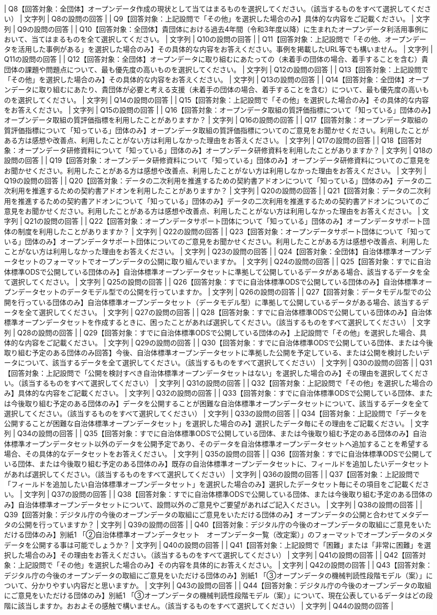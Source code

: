 | Q8【回答対象：全団体】オープンデータ作成の現状として当てはまるものを選択してください。（該当するものをすべて選択してください） | 文字列 | Q8の設問の回答 |
| Q9【回答対象：上記設問で「その他」を選択した場合のみ】具体的な内容をご記載ください。 | 文字列 | Q9の設問の回答 |
| Q10【回答対象：全団体】貴団体における過去4年間（令和3年度以降）に生まれたオープンデータ利活用事例において、当てはまるものを全て選択してください。 | 文字列 | Q10の設問の回答 |
| Q11【回答対象：上記設問で「その他、オープンデータを活用した事例がある」を選択した場合のみ】その具体的な内容をお答えください。事例を掲載したURL等でも構いません。 | 文字列 | Q11の設問の回答 |
| Q12【回答対象：全団体】オープンデータに取り組むにあたっての（未着手の団体の場合、着手することを含む）貴団体の課題や問題点について、最も優先度の高いものを選択してください。 | 文字列 | Q12の設問の回答 |
| Q13【回答対象：上記設問で「その他」を選択した場合のみ】その具体的な内容をお答えください。 | 文字列 | Q13の設問の回答 |
| Q14【回答対象：全団体】オープンデータに取り組むにあたり、貴団体が必要と考える支援（未着手の団体の場合、着手することを含む）について、最も優先度の高いものを選択してください。 | 文字列 | Q14の設問の回答 |
| Q15【回答対象：上記設問で「その他」を選択した場合のみ】その具体的な内容をお答えください。 | 文字列 | Q15の設問の回答 |
| Q16【回答対象：オープンデータ取組の質評価指標について「知っている」団体のみ】オープンデータ取組の質評価指標を利用したことがありますか？ | 文字列 | Q16の設問の回答 |
| Q17【回答対象：オープンデータ取組の質評価指標について「知っている」団体のみ】オープンデータ取組の質評価指標についてのご意見をお聞かせください。利用したことがある方は感想や改善点、利用したことがない方は利用しなかった理由をお答えください。 | 文字列 | Q17の設問の回答 |
| Q18【回答対象：オープンデータ研修資料について「知っている」団体のみ】オープンデータ研修資料を利用したことがありますか？ | 文字列 | Q18の設問の回答 |
| Q19【回答対象：オープンデータ研修資料について「知っている」団体のみ】オープンデータ研修資料についてのご意見をお聞かせください。利用したことがある方は感想や改善点、利用したことがない方は利用しなかった理由をお答えください。 | 文字列 | Q19の設問の回答 |
| Q20【回答対象：データの二次利用を推進するための契約書アドオンについて「知っている」団体のみ】データの二次利用を推進するための契約書アドオンを利用したことがありますか？ | 文字列 | Q20の設問の回答 |
| Q21【回答対象：データの二次利用を推進するための契約書アドオンについて「知っている」団体のみ】データの二次利用を推進するための契約書アドオンについてのご意見をお聞かせください。利用したことがある方は感想や改善点、利用したことがない方は利用しなかった理由をお答えください。 | 文字列 | Q21の設問の回答 |
| Q22【回答対象：オープンデータサポート団体について「知っている」団体のみ】オープンデータサポート団体の制度を利用したことがありますか？ | 文字列 | Q22の設問の回答 |
| Q23【回答対象：オープンデータサポート団体について「知っている」団体のみ】オープンデータサポート団体についてのご意見をお聞かせください。利用したことがある方は感想や改善点、利用したことがない方は利用しなかった理由をお答えください。 | 文字列 | Q23の設問の回答 |
| Q24【回答対象：全団体】自治体標準オープンデータセットのフォーマットでオープンデータの公開に取り組んでいますか。 | 文字列 | Q24の設問の回答 |
| Q25【回答対象：すでに自治体標準ODSで公開している団体のみ】自治体標準オープンデータセットに準拠して公開しているデータがある場合、該当するデータを全て選択してください。 | 文字列 | Q25の設問の回答 |
| Q26【回答対象：すでに自治体標準ODSで公開している団体のみ】自治体標準オープンデータセットのデータモデル型での公開を行っていますか。 | 文字列 | Q26の設問の回答 |
| Q27【回答対象：データモデル型での公開を行っている団体のみ】自治体標準オープンデータセット（データモデル型）に準拠して公開しているデータがある場合、該当するデータを全て選択してください。 | 文字列 | Q27の設問の回答 |
| Q28【回答対象：すでに自治体標準ODSで公開している団体のみ】自治体標準オープンデータセットを作成するときに、困ったことがあれば選択してください。（該当するものをすべて選択してください） | 文字列 | Q28の設問の回答 |
| Q29【回答対象：すでに自治体標準ODSで公開している団体のみ】上記設問で「その他」を選択した場合、具体的な内容をご記載ください。 | 文字列 | Q29の設問の回答 |
| Q30【回答対象：すでに自治体標準ODSで公開している団体、または今後取り組む予定のある団体のみ回答】今後、自治体標準オープンデータセットに準拠した公開を予定している、または公開を検討したいデータについて、該当するデータを全て選択してください。（該当するものをすべて選択してください） | 文字列 | Q30の設問の回答 |
| Q31【回答対象：上記設問で「公開を検討すべき自治体標準オープンデータセットはない」を選択した場合のみ】その理由を選択してください。（該当するものをすべて選択してください） | 文字列 | Q31の設問の回答 |
| Q32【回答対象：上記設問で「その他」を選択した場合のみ】具体的な内容をご記載ください。 | 文字列 | Q32の設問の回答 |
| Q33【回答対象：すでに自治体標準ODSで公開している団体、または今後取り組む予定のある団体のみ】データを公開することが困難な自治体標準オープンデータセットについて、該当するデータを全て選択してください。（該当するものをすべて選択してください） | 文字列 | Q33の設問の回答 |
| Q34【回答対象：上記設問で「データを公開することが困難な自治体標準オープンデータセット」を選択した場合のみ】選択したデータ毎にその理由をご記載ください。 | 文字列 | Q34の設問の回答 |
| Q35【回答対象：すでに自治体標準ODSで公開している団体、または今後取り組む予定のある団体のみ】自治体標準オープンデータセット以外のデータを公開予定であり、そのデータを自治体標準オープンデータセットへ追加することを希望する場合、その具体的なデータセットをお答えください。 | 文字列 | Q35の設問の回答 |
| Q36【回答対象：すでに自治体標準ODSで公開している団体、または今後取り組む予定のある団体のみ】既存の自治体標準オープンデータセットに、フィールドを追加したいデータセットがあれば選択してください。（該当するものをすべて選択してください） | 文字列 | Q36の設問の回答 |
| Q37【回答対象：上記設問で「フィールドを追加したい自治体標準オープンデータセット」を選択した場合のみ】選択したデータセット毎にその項目をご記載ください。 | 文字列 | Q37の設問の回答 |
| Q38【回答対象：すでに自治体標準ODSで公開している団体、または今後取り組む予定のある団体のみ】自治体標準オープンデータセットについて、設問以外のご意見やご要望があればご記入ください。 | 文字列 | Q38の設問の回答 |
| Q39【回答対象：デジタル庁の今後のオープンデータの取組にご意見をいただける団体のみ】オープンデータの公開と合わせてメタデータの公開を行っていますか？ | 文字列 | Q39の設問の回答 |
| Q40【回答対象：デジタル庁の今後のオープンデータの取組にご意見をいただける団体のみ】別紙1 「➁自治体標準オープンデータセット　オープンデータ一覧（改定案）」のフォーマットでオープンデータのメタデータを公開する事は可能でしょうか？ | 文字列 | Q40の設問の回答 |
| Q41【回答対象：上記設問で「困難」または「非常に困難」を選択した場合のみ】その理由をお答えください。（該当するものをすべて選択してください） | 文字列 | Q41の設問の回答 |
| Q42【回答対象：上記設問で「その他」を選択した場合のみ】その内容を具体的にお答えください。 | 文字列 | Q42の設問の回答 |
| Q43【回答対象：デジタル庁の今後のオープンデータの取組にご意見をいただける団体のみ】別紙1 「③オープンデータの機械判読性段階モデル（案）」について、分かりやすい内容だと思いますか。 | 文字列 | Q43の設問の回答 |
| Q44【回答対象：デジタル庁の今後のオープンデータの取組にご意見をいただける団体のみ】別紙1 「③オープンデータの機械判読性段階モデル（案）」について、現在公表しているデータはどの段階に該当しますか。おおよその感触で構いません。（該当するものをすべて選択してください） | 文字列 | Q44の設問の回答 |